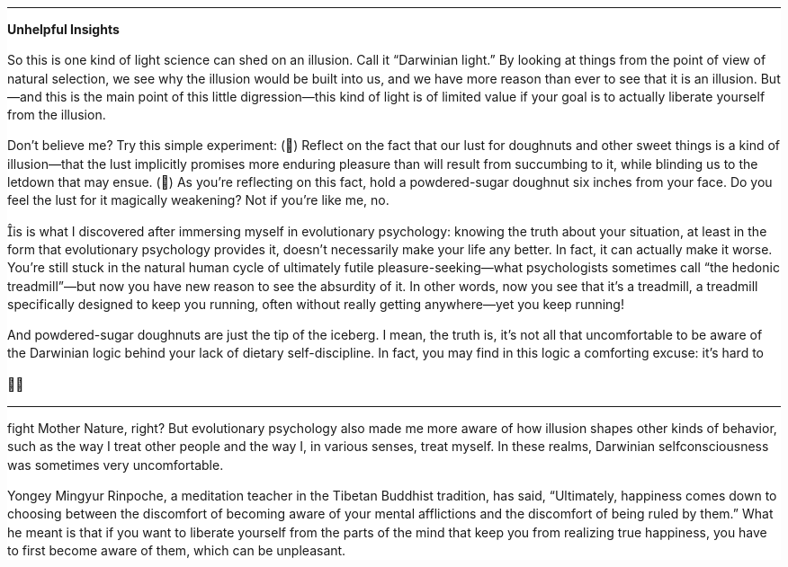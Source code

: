 
-----

**Unhelpful Insights**

So this is one kind of light science can shed on an illusion. Call
it “Darwinian light.” By looking at things from the point of view
of natural selection, we see why the illusion would be built into
us, and we have more reason than ever to see that it is an illusion.
But—and this is the main point of this little digression—this kind
of light is of limited value if your goal is to actually liberate
yourself from the illusion.

Don’t believe me? Try this simple experiment: () Reflect on
the fact that our lust for doughnuts and other sweet things is a
kind of illusion—that the lust implicitly promises more enduring
pleasure than will result from succumbing to it, while blinding us
to the letdown that may ensue. () As you’re reflecting on this fact,
hold a powdered-sugar doughnut six inches from your face. Do
you feel the lust for it magically weakening? Not if you’re like me,
no.

is is what I discovered after immersing myself in
evolutionary psychology: knowing the truth about your situation,
at least in the form that evolutionary psychology provides it,
doesn’t necessarily make your life any better. In fact, it can
actually make it worse. You’re still stuck in the natural human
cycle of ultimately futile pleasure-seeking—what psychologists
sometimes call “the hedonic treadmill”—but now you have new
reason to see the absurdity of it. In other words, now you see that
it’s a treadmill, a treadmill specifically designed to keep you
running, often without really getting anywhere—yet you keep
running!

And powdered-sugar doughnuts are just the tip of the iceberg.
I mean, the truth is, it’s not all that uncomfortable to be aware of
the Darwinian logic behind your lack of dietary self-discipline. In
fact, you may find in this logic a comforting excuse: it’s hard to




-----

fight Mother Nature, right? But evolutionary psychology also
made me more aware of how illusion shapes other kinds of
behavior, such as the way I treat other people and the way I, in
various senses, treat myself. In these realms, Darwinian selfconsciousness was sometimes very uncomfortable.

Yongey Mingyur Rinpoche, a meditation teacher in the
Tibetan Buddhist tradition, has said, “Ultimately, happiness
comes down to choosing between the discomfort of becoming
aware of your mental afflictions and the discomfort of being ruled
by them.” What he meant is that if you want to liberate yourself
from the parts of the mind that keep you from realizing true
happiness, you have to first become aware of them, which can be
unpleasant.
